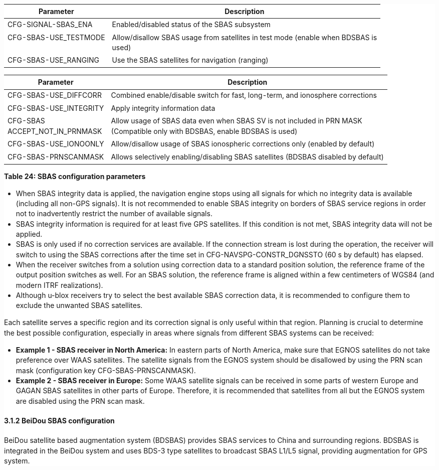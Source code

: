 | Parameter             | Description                                                                            |
|-----------------------|----------------------------------------------------------------------------------------|
| CFG-SIGNAL-SBAS_ENA   | Enabled/disabled status of the SBAS subsystem                                          |
| CFG-SBAS-USE_TESTMODE | Allow/disallow SBAS usage from satellites in test mode (enable when BDSBAS is<br>used) |
| CFG-SBAS-USE_RANGING  | Use the SBAS satellites for navigation (ranging)                                       |



| Parameter                         | Description                                                                                                                    |
|-----------------------------------|--------------------------------------------------------------------------------------------------------------------------------|
| CFG-SBAS-USE_DIFFCORR             | Combined enable/disable switch for fast, long-term, and ionosphere corrections                                                 |
| CFG-SBAS-USE_INTEGRITY            | Apply integrity information data                                                                                               |
| CFG-SBAS<br>ACCEPT_NOT_IN_PRNMASK | Allow usage of SBAS data even when SBAS SV is not included in PRN MASK<br>(Compatible only with BDSBAS, enable BDSBAS is used) |
| CFG-SBAS-USE_IONOONLY             | Allow/disallow usage of SBAS ionospheric corrections only (enabled by default)                                                 |
| CFG-SBAS-PRNSCANMASK              | Allows selectively enabling/disabling SBAS satellites (BDSBAS disabled by default)                                             |

**Table 24: SBAS configuration parameters**

- When SBAS integrity data is applied, the navigation engine stops using all signals for which no integrity data is available (including all non-GPS signals). It is not recommended to enable SBAS integrity on borders of SBAS service regions in order not to inadvertently restrict the number of available signals.
- SBAS integrity information is required for at least five GPS satellites. If this condition is not met, SBAS integrity data will not be applied.
- SBAS is only used if no correction services are available. If the connection stream is lost during the operation, the receiver will switch to using the SBAS corrections after the time set in CFG-NAVSPG-CONSTR\_DGNSSTO (60 s by default) has elapsed.
- When the receiver switches from a solution using correction data to a standard position solution, the reference frame of the output position switches as well. For an SBAS solution, the reference frame is aligned within a few centimeters of WGS84 (and modern ITRF realizations).
- Although u-blox receivers try to select the best available SBAS correction data, it is recommended to configure them to exclude the unwanted SBAS satellites.

Each satellite serves a specific region and its correction signal is only useful within that region. Planning is crucial to determine the best possible configuration, especially in areas where signals from different SBAS systems can be received:

- **Example 1 - SBAS receiver in North America:** In eastern parts of North America, make sure that EGNOS satellites do not take preference over WAAS satellites. The satellite signals from the EGNOS system should be disallowed by using the PRN scan mask (configuration key CFG-SBAS-PRNSCANMASK).
- **Example 2 - SBAS receiver in Europe:** Some WAAS satellite signals can be received in some parts of western Europe and GAGAN SBAS satellites in other parts of Europe. Therefore, it is recommended that satellites from all but the EGNOS system are disabled using the PRN scan mask.

#### <span id="page-28-0"></span>**3.1.2 BeiDou SBAS configuration**

BeiDou satellite based augmentation system (BDSBAS) provides SBAS services to China and surrounding regions. BDSBAS is integrated in the BeiDou system and uses BDS-3 type satellites to broadcast SBAS L1/L5 signal, providing augmentation for GPS system.
